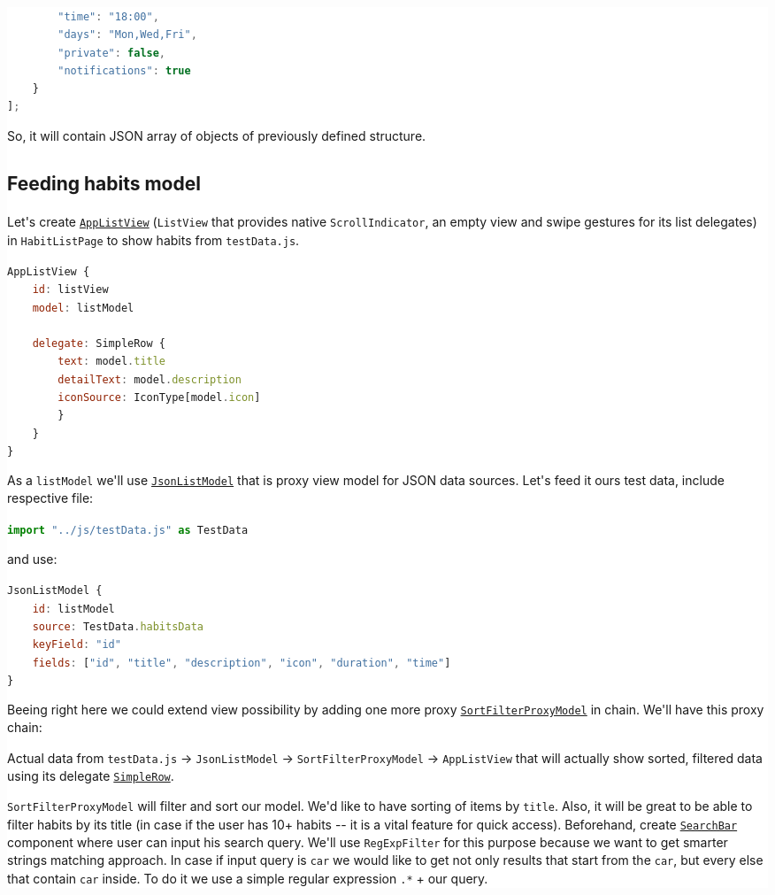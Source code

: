 ```js
	    "time": "18:00",
	    "days": "Mon,Wed,Fri",
	    "private": false,
	    "notifications": true
	}
];
```
So, it will contain JSON array of objects of previously defined structure.


## Feeding habits model

Let's create [`AppListView`]  (`ListView` that provides native `ScrollIndicator`, an empty view and swipe gestures for its list delegates) in `HabitListPage` to show habits from `testData.js`.

```qml
AppListView {
    id: listView
    model: listModel

    delegate: SimpleRow {
        text: model.title
        detailText: model.description
        iconSource: IconType[model.icon]
        }
    }
}
```

As a `listModel` we'll use [`JsonListModel`] that is proxy view model for JSON data sources. Let's feed it ours test data, include respective file:
```js
import "../js/testData.js" as TestData
```
and use:
```qml
JsonListModel {
    id: listModel
    source: TestData.habitsData
    keyField: "id"
    fields: ["id", "title", "description", "icon", "duration", "time"]
}
```

Beeing right here we could extend view possibility by adding one more proxy [`SortFilterProxyModel`] in chain. We'll have this proxy chain:

Actual data from `testData.js` -> `JsonListModel` -> `SortFilterProxyModel` -> `AppListView` that will actually show sorted, filtered data using its delegate [`SimpleRow`].

`SortFilterProxyModel` will filter and sort our model. We'd like to have sorting of items by `title`. 
Also, it will be great to be able to filter habits by its title (in case if the user has 10+ habits -- 
it is a vital feature for quick access). Beforehand, create [`SearchBar`] component where user can input 
his search query. We'll use `RegExpFilter` for this purpose because we want to get smarter strings matching approach. 
In case if input query is `car` we would like to get not only results that start from the `car`, 
but every else that contain `car` inside. To do it we use a simple regular expression `.*` + our query.


[`App`]: https://felgo.com/doc/felgo-app
[`AppButton`]: https://felgo.com/doc/felgo-appbutton
[`AppCheckbox`]: https://felgo.com/doc/felgo-appcheckbox
[`AppListView`]: https://felgo.com/doc/felgo-applistview
[`AppText`]: https://felgo.com/doc/felgo-apptext
[`AppTextInput`]: https://felgo.com/doc/felgo-apptextinput
[`dp()`]: https://felgo.com/doc/felgo-app/#dp-method
[`Grid`]: https://doc.qt.io/qt-5/qml-qtquick-grid.html
[`GridView`]: https://doc.qt.io/qt-5/qml-qtquick-gridview.html
[`IconButton`]: https://felgo.com/doc/felgo-iconbutton
[`IconType`]: https://felgo.com/doc/felgo-icontype/
[`JsonListModel`]: https://felgo.com/doc/felgo-jsonlistmodel
[`MouseArea`]: https://doc.qt.io/qt-5/qml-qtquick-mousearea.html
[`nativeUtils.displayMessageBox`]: https://felgo.com/doc/felgo-nativeutils/#displayMessageBox-method
[`Navigation`]: https://felgo.com/doc/felgo-navigation/
[`NavigationItem`]: https://felgo.com/doc/felgo-navigationitem
[`NavigationStack`]: https://felgo.com/doc/felgo-navigationstack/
[`navigationStack`]: https://felgo.com/doc/felgo-page/#navigationStack-prop
[`Page`]: https://felgo.com/doc/felgo-page
[`pop`]: https://felgo.com/doc/felgo-navigationstack/#pop-method
[`Rectangle`]: https://doc.qt.io/qt-5/qml-qtquick-rectangle.html
[`SearchBar`]: https://felgo.com/doc/felgo-searchbar
[`settings`]: https://felgo.com/doc/felgo-app/#settings-prop
[`SimpleRow`]: https://felgo.com/doc/felgo-simplerow
[`SortFilterProxyModel`]: https://felgo.com/doc/felgo-sortfilterproxymodel
[`splitView`]: https://felgo.com/doc/felgo-navigationstack/#splitView-prop
[`tablet`]: https://felgo.com/doc/felgo-app/#tablet-prop